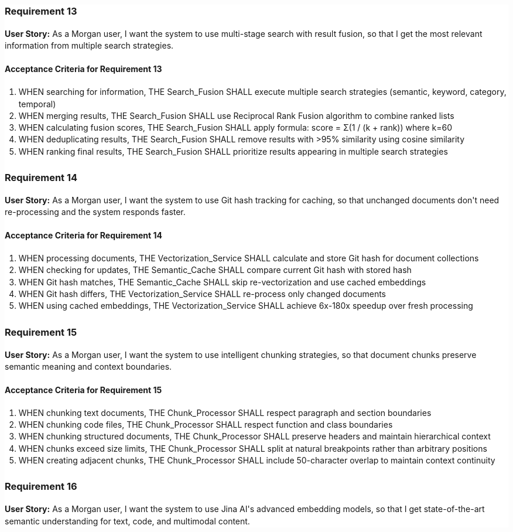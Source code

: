### Requirement 13

**User Story:** As a Morgan user, I want the system to use multi-stage search with result fusion, so that I get the most relevant information from multiple search strategies.

#### Acceptance Criteria for Requirement 13

1. WHEN searching for information, THE Search_Fusion SHALL execute multiple search strategies (semantic, keyword, category, temporal)
2. WHEN merging results, THE Search_Fusion SHALL use Reciprocal Rank Fusion algorithm to combine ranked lists
3. WHEN calculating fusion scores, THE Search_Fusion SHALL apply formula: score = Σ(1 / (k + rank)) where k=60
4. WHEN deduplicating results, THE Search_Fusion SHALL remove results with >95% similarity using cosine similarity
5. WHEN ranking final results, THE Search_Fusion SHALL prioritize results appearing in multiple search strategies

### Requirement 14

**User Story:** As a Morgan user, I want the system to use Git hash tracking for caching, so that unchanged documents don't need re-processing and the system responds faster.

#### Acceptance Criteria for Requirement 14

1. WHEN processing documents, THE Vectorization_Service SHALL calculate and store Git hash for document collections
2. WHEN checking for updates, THE Semantic_Cache SHALL compare current Git hash with stored hash
3. WHEN Git hash matches, THE Semantic_Cache SHALL skip re-vectorization and use cached embeddings
4. WHEN Git hash differs, THE Vectorization_Service SHALL re-process only changed documents
5. WHEN using cached embeddings, THE Vectorization_Service SHALL achieve 6x-180x speedup over fresh processing

### Requirement 15

**User Story:** As a Morgan user, I want the system to use intelligent chunking strategies, so that document chunks preserve semantic meaning and context boundaries.

#### Acceptance Criteria for Requirement 15

1. WHEN chunking text documents, THE Chunk_Processor SHALL respect paragraph and section boundaries
2. WHEN chunking code files, THE Chunk_Processor SHALL respect function and class boundaries  
3. WHEN chunking structured documents, THE Chunk_Processor SHALL preserve headers and maintain hierarchical context
4. WHEN chunks exceed size limits, THE Chunk_Processor SHALL split at natural breakpoints rather than arbitrary positions
5. WHEN creating adjacent chunks, THE Chunk_Processor SHALL include 50-character overlap to maintain context continuity

### Requirement 16

**User Story:** As a Morgan user, I want the system to use Jina AI's advanced embedding models, so that I get state-of-the-art semantic understanding for text, code, and multimodal content.
